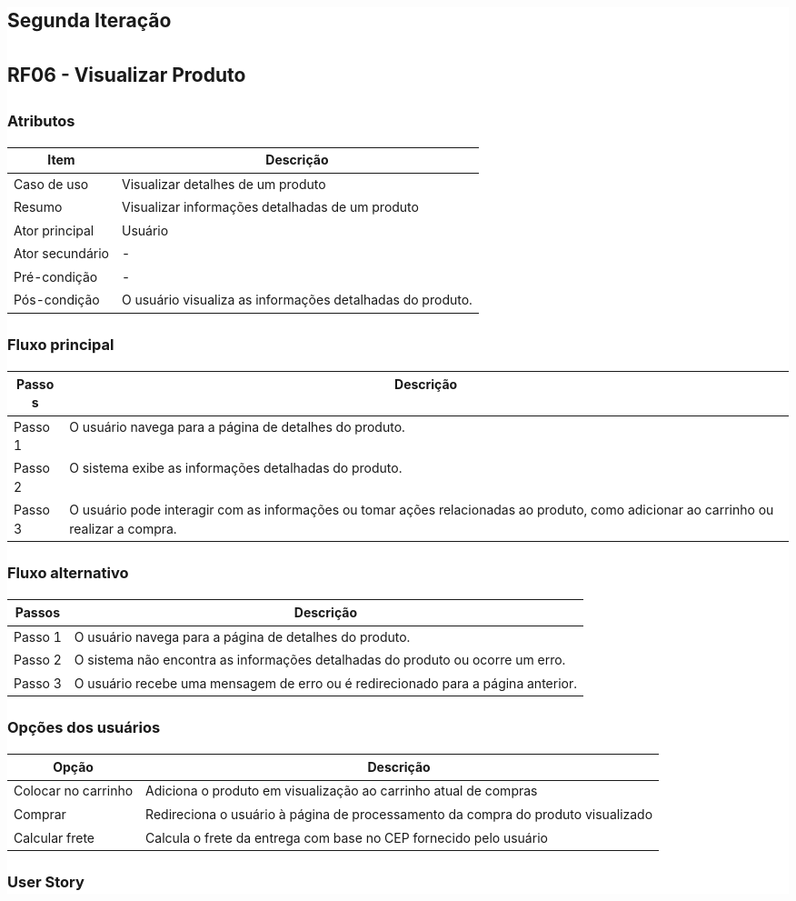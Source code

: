 
## **Segunda Iteração**

## RF06 - Visualizar Produto

### Atributos

| Item            | Descrição                                                                           |
| --------------- | ----------------------------------------------------------------------------------- |
| Caso de uso     | Visualizar detalhes de um produto                                                       |
| Resumo          | Visualizar informações detalhadas de um produto |
| Ator principal  | Usuário                                                    |
| Ator secundário | -                                                                             |
| Pré-condição    | -                         |
| Pós-condição    | O usuário visualiza as informações detalhadas do produto.                                                                                      |

### Fluxo principal

| Passos  | Descrição                                           |
| ------- | --------------------------------------------------- |
| Passo 1 | O usuário navega para a página de detalhes do produto.           |
| Passo 2 | O sistema exibe as informações detalhadas do produto. |
| Passo 3 | O usuário pode interagir com as informações ou tomar ações relacionadas ao produto, como adicionar ao carrinho ou realizar a compra. |

### Fluxo alternativo

| Passos  | Descrição                                           |
| ------- | --------------------------------------------------- |
| Passo 1 | O usuário navega para a página de detalhes do produto.            |
| Passo 2 | O sistema não encontra as informações detalhadas do produto ou ocorre um erro. |
| Passo 3 | O usuário recebe uma mensagem de erro ou é redirecionado para a página anterior. |

### Opções dos usuários

|Opção|Descrição|
|---|---|
|Colocar no carrinho|Adiciona o produto em visualização ao carrinho atual de compras|
|Comprar|Redireciona o usuário à página de processamento da compra do produto visualizado|
|Calcular frete|Calcula o frete da entrega com base no CEP fornecido pelo usuário|

### User Story
